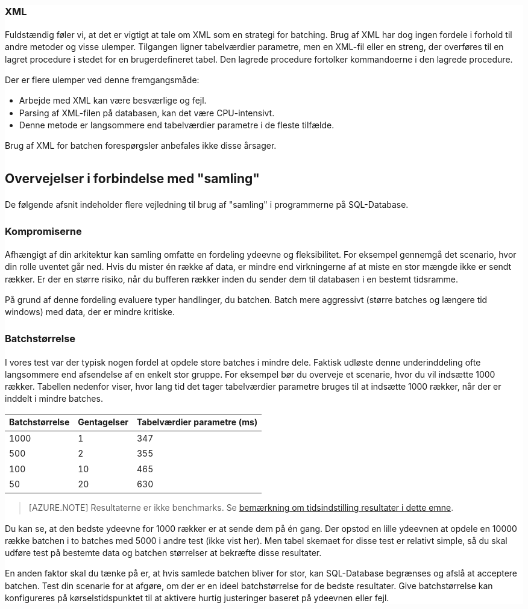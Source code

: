 ### <a name="xml"></a>XML
Fuldstændig føler vi, at det er vigtigt at tale om XML som en strategi for batching. Brug af XML har dog ingen fordele i forhold til andre metoder og visse ulemper. Tilgangen ligner tabelværdier parametre, men en XML-fil eller en streng, der overføres til en lagret procedure i stedet for en brugerdefineret tabel. Den lagrede procedure fortolker kommandoerne i den lagrede procedure.

Der er flere ulemper ved denne fremgangsmåde:

- Arbejde med XML kan være besværlige og fejl.
- Parsing af XML-filen på databasen, kan det være CPU-intensivt.
- Denne metode er langsommere end tabelværdier parametre i de fleste tilfælde.

Brug af XML for batchen forespørgsler anbefales ikke disse årsager.

## <a name="batching-considerations"></a>Overvejelser i forbindelse med "samling"
De følgende afsnit indeholder flere vejledning til brug af "samling" i programmerne på SQL-Database.

### <a name="tradeoffs"></a>Kompromiserne
Afhængigt af din arkitektur kan samling omfatte en fordeling ydeevne og fleksibilitet. For eksempel gennemgå det scenario, hvor din rolle uventet går ned. Hvis du mister én række af data, er mindre end virkningerne af at miste en stor mængde ikke er sendt rækker. Er der en større risiko, når du bufferen rækker inden du sender dem til databasen i en bestemt tidsramme.

På grund af denne fordeling evaluere typer handlinger, du batchen. Batch mere aggressivt (større batches og længere tid windows) med data, der er mindre kritiske.

### <a name="batch-size"></a>Batchstørrelse
I vores test var der typisk nogen fordel at opdele store batches i mindre dele. Faktisk udløste denne underinddeling ofte langsommere end afsendelse af en enkelt stor gruppe. For eksempel bør du overveje et scenarie, hvor du vil indsætte 1000 rækker. Tabellen nedenfor viser, hvor lang tid det tager tabelværdier parametre bruges til at indsætte 1000 rækker, når der er inddelt i mindre batches.

| Batchstørrelse | Gentagelser | Tabelværdier parametre (ms) |
| -------- | --- | --- |
| 1000 | 1 | 347 |
| 500 | 2 | 355 |
| 100 | 10 | 465 |
| 50 | 20 | 630 |

>[AZURE.NOTE] Resultaterne er ikke benchmarks. Se [bemærkning om tidsindstilling resultater i dette emne](#note-about-timing-results-in-this-topic).

Du kan se, at den bedste ydeevne for 1000 rækker er at sende dem på én gang. Der opstod en lille ydeevnen at opdele en 10000 række batchen i to batches med 5000 i andre test (ikke vist her). Men tabel skemaet for disse test er relativt simple, så du skal udføre test på bestemte data og batchen størrelser at bekræfte disse resultater.

En anden faktor skal du tænke på er, at hvis samlede batchen bliver for stor, kan SQL-Database begrænses og afslå at acceptere batchen. Test din scenarie for at afgøre, om der er en ideel batchstørrelse for de bedste resultater. Give batchstørrelse kan konfigureres på kørselstidspunktet til at aktivere hurtig justeringer baseret på ydeevnen eller fejl.
